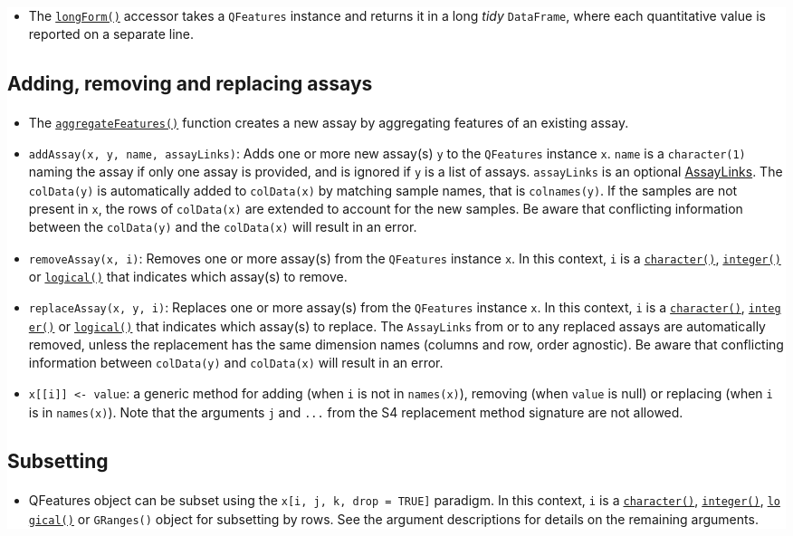 - The
  [`longForm()`](https://rformassspectrometry.github.io/QFeatures/reference/QFeatures-longForm.md)
  accessor takes a `QFeatures` instance and returns it in a long *tidy*
  `DataFrame`, where each quantitative value is reported on a separate
  line.

## Adding, removing and replacing assays

- The
  [`aggregateFeatures()`](https://rformassspectrometry.github.io/QFeatures/reference/QFeatures-aggregate.md)
  function creates a new assay by aggregating features of an existing
  assay.

- `addAssay(x, y, name, assayLinks)`: Adds one or more new assay(s) `y`
  to the `QFeatures` instance `x`. `name` is a `character(1)` naming the
  assay if only one assay is provided, and is ignored if `y` is a list
  of assays. `assayLinks` is an optional
  [AssayLinks](https://rformassspectrometry.github.io/QFeatures/reference/AssayLinks.md).
  The `colData(y)` is automatically added to `colData(x)` by matching
  sample names, that is `colnames(y)`. If the samples are not present in
  `x`, the rows of `colData(x)` are extended to account for the new
  samples. Be aware that conflicting information between the
  `colData(y)` and the `colData(x)` will result in an error.

- `removeAssay(x, i)`: Removes one or more assay(s) from the `QFeatures`
  instance `x`. In this context, `i` is a
  [`character()`](https://rdrr.io/r/base/character.html),
  [`integer()`](https://rdrr.io/r/base/integer.html) or
  [`logical()`](https://rdrr.io/r/base/logical.html) that indicates
  which assay(s) to remove.

- `replaceAssay(x, y, i)`: Replaces one or more assay(s) from the
  `QFeatures` instance `x`. In this context, `i` is a
  [`character()`](https://rdrr.io/r/base/character.html),
  [`integer()`](https://rdrr.io/r/base/integer.html) or
  [`logical()`](https://rdrr.io/r/base/logical.html) that indicates
  which assay(s) to replace. The `AssayLinks` from or to any replaced
  assays are automatically removed, unless the replacement has the same
  dimension names (columns and row, order agnostic). Be aware that
  conflicting information between `colData(y)` and `colData(x)` will
  result in an error.

- `x[[i]] <- value`: a generic method for adding (when `i` is not in
  `names(x)`), removing (when `value` is null) or replacing (when `i` is
  in `names(x)`). Note that the arguments `j` and `...` from the S4
  replacement method signature are not allowed.

## Subsetting

- QFeatures object can be subset using the `x[i, j, k, drop = TRUE]`
  paradigm. In this context, `i` is a
  [`character()`](https://rdrr.io/r/base/character.html),
  [`integer()`](https://rdrr.io/r/base/integer.html),
  [`logical()`](https://rdrr.io/r/base/logical.html) or `GRanges()`
  object for subsetting by rows. See the argument descriptions for
  details on the remaining arguments.
